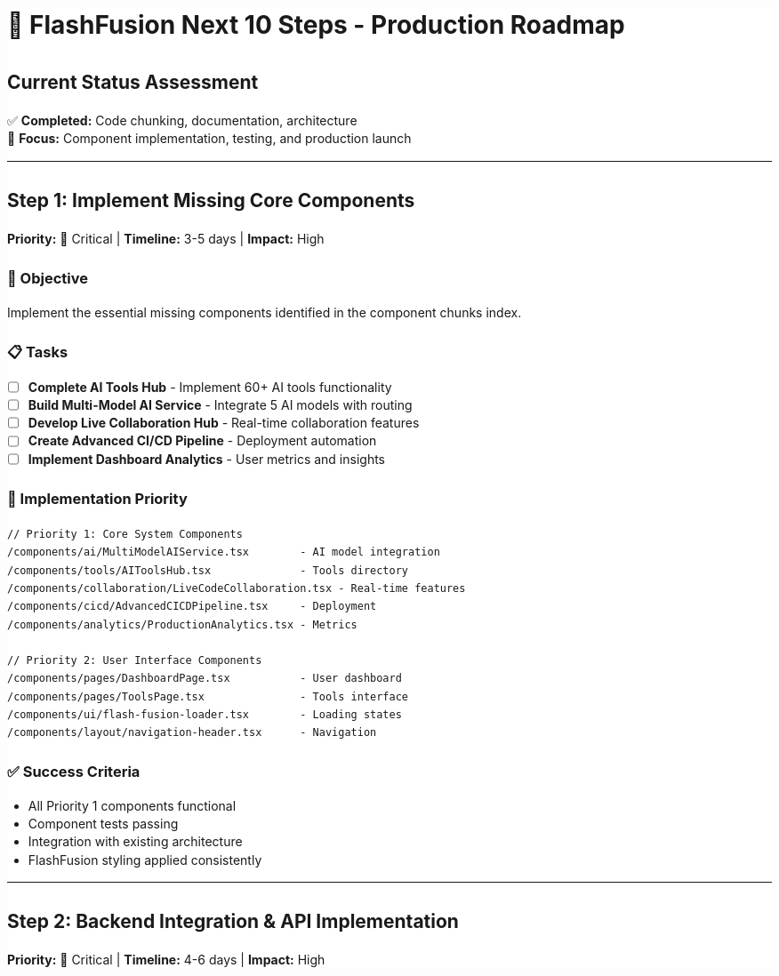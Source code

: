 # 🎯 **FlashFusion Next 10 Steps - Production Roadmap**

## **Current Status Assessment**
✅ **Completed:** Code chunking, documentation, architecture  
🎯 **Focus:** Component implementation, testing, and production launch

---

## **Step 1: Implement Missing Core Components** 
**Priority:** 🔴 Critical | **Timeline:** 3-5 days | **Impact:** High

### **🎯 Objective**
Implement the essential missing components identified in the component chunks index.

### **📋 Tasks**
- [ ] **Complete AI Tools Hub** - Implement 60+ AI tools functionality
- [ ] **Build Multi-Model AI Service** - Integrate 5 AI models with routing
- [ ] **Develop Live Collaboration Hub** - Real-time collaboration features
- [ ] **Create Advanced CI/CD Pipeline** - Deployment automation
- [ ] **Implement Dashboard Analytics** - User metrics and insights

### **🔧 Implementation Priority**
```tsx
// Priority 1: Core System Components
/components/ai/MultiModelAIService.tsx        - AI model integration
/components/tools/AIToolsHub.tsx              - Tools directory
/components/collaboration/LiveCodeCollaboration.tsx - Real-time features
/components/cicd/AdvancedCICDPipeline.tsx     - Deployment
/components/analytics/ProductionAnalytics.tsx - Metrics

// Priority 2: User Interface Components  
/components/pages/DashboardPage.tsx           - User dashboard
/components/pages/ToolsPage.tsx               - Tools interface
/components/ui/flash-fusion-loader.tsx        - Loading states
/components/layout/navigation-header.tsx      - Navigation
```

### **✅ Success Criteria**
- All Priority 1 components functional
- Component tests passing
- Integration with existing architecture
- FlashFusion styling applied consistently

---

## **Step 2: Backend Integration & API Implementation**
**Priority:** 🔴 Critical | **Timeline:** 4-6 days | **Impact:** High
